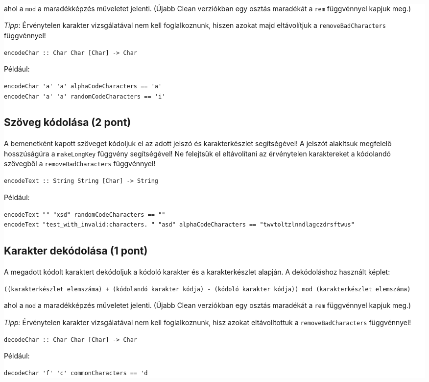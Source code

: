 ahol a `mod` a maradékképzés műveletet jelenti. (Újabb Clean verziókban egy osztás maradékát a `rem` függvénnyel kapjuk meg.)

_Tipp_: Érvénytelen karakter vizsgálatával nem kell foglalkoznunk, hiszen azokat majd eltávolítjuk a `removeBadCharacters` függvénnyel!

```
encodeChar :: Char Char [Char] -> Char
```

Például:

```
encodeChar 'a' 'a' alphaCodeCharacters == 'a'
encodeChar 'a' 'a' randomCodeCharacters == 'i'
```

## Szöveg kódolása (2 pont)

A bemenetként kapott szöveget kódoljuk el az adott jelszó és karakterkészlet segítségével! A jelszót alakítsuk megfelelő hosszúságúra a `makeLongKey` függvény segítségével! Ne felejtsük el eltávolítani az érvénytelen karaktereket a kódolandó szövegből a `removeBadCharacters` függvénnyel!

```
encodeText :: String String [Char] -> String
```

Például:

```
encodeText "" "xsd" randomCodeCharacters == ""
encodeText "test_with_invalid:characters. " "asd" alphaCodeCharacters == "twvtoltzlnndlagczdrsftwus"
```

## Karakter dekódolása (1 pont)

A megadott kódolt karaktert dekódoljuk a kódoló karakter és a karakterkészlet alapján. A dekódoláshoz használt képlet:

```
((karakterkészlet elemszáma) + (kódolandó karakter kódja) - (kódoló karakter kódja)) mod (karakterkészlet elemszáma)
```

ahol a `mod` a maradékképzés műveletet jelenti. (Újabb Clean verziókban egy osztás maradékát a `rem` függvénnyel kapjuk meg.)

_Tipp:_ Érvénytelen karakter vizsgálatával nem kell foglalkoznunk, hisz azokat eltávolítottuk a `removeBadCharacters` függvénnyel!

```
decodeChar :: Char Char [Char] -> Char
```

Például:

```
decodeChar 'f' 'c' commonCharacters == 'd
```

